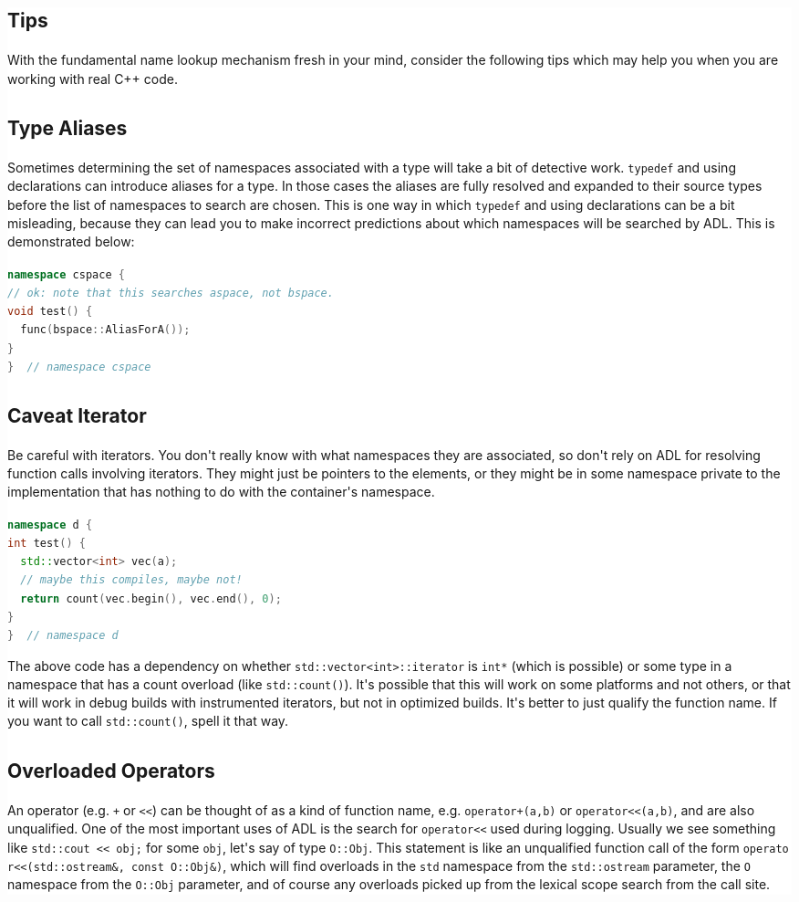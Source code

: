 ## Tips

With the fundamental name lookup mechanism fresh in your mind, consider the
following tips which may help you when you are working with real C++ code.

## Type Aliases

Sometimes determining the set of namespaces associated with a type will take a
bit of detective work. `typedef` and using declarations can introduce aliases
for a type. In those cases the aliases are fully resolved and expanded to their
source types before the list of namespaces to search are chosen. This is one way
in which `typedef` and using declarations can be a bit misleading, because they
can lead you to make incorrect predictions about which namespaces will be
searched by ADL. This is demonstrated below:

```c++
namespace cspace {
// ok: note that this searches aspace, not bspace.
void test() {
  func(bspace::AliasForA());
}
}  // namespace cspace
```

## Caveat Iterator

Be careful with iterators. You don't really know with what namespaces they are
associated, so don't rely on ADL for resolving function calls involving
iterators. They might just be pointers to the elements, or they might be in some
namespace private to the implementation that has nothing to do with the
container's namespace.

```c++
namespace d {
int test() {
  std::vector<int> vec(a);
  // maybe this compiles, maybe not!
  return count(vec.begin(), vec.end(), 0);
}
}  // namespace d
```

The above code has a dependency on whether `std::vector<int>::iterator` is
`int*` (which is possible) or some type in a namespace that has a count overload
(like `std::count()`). It's possible that this will work on some platforms and not
others, or that it will work in debug builds with instrumented iterators, but
not in optimized builds. It's better to just qualify the function name. If you
want to call `std::count()`, spell it that way.

## Overloaded Operators

An operator (e.g. `+` or `<<`) can be thought of as a kind of function name,
e.g. `operator+(a,b)` or `operator<<(a,b)`, and are also unqualified. One of the
most important uses of ADL is the search for `operator<<` used during logging.
Usually we see something like `std::cout << obj;` for some `obj`, let's say of
type `O::Obj`. This statement is like an unqualified function call of the form
`operator<<(std::ostream&, const O::Obj&)`, which will find overloads in the
`std` namespace from the `std::ostream` parameter, the `O` namespace from the
`O::Obj` parameter, and of course any overloads picked up from the lexical scope
search from the call site.
